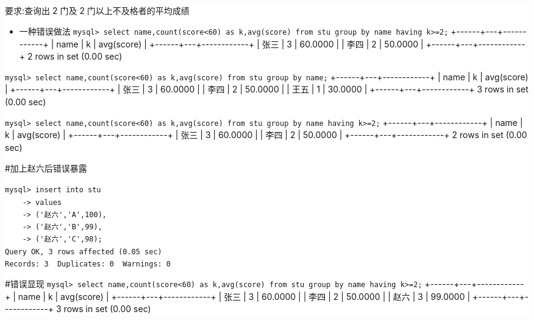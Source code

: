 要求:查询出 2 门及 2 门以上不及格者的平均成绩

-  一种错误做法
`mysql> select name,count(score<60) as k,avg(score) from stu group by name having k>=2;`
+------+---+------------+
| name | k | avg(score) |
+------+---+------------+
| 张三     | 3 |    60.0000 |
| 李四     | 2 |    50.0000 |
+------+---+------------+
2 rows in set (0.00 sec)

`mysql> select name,count(score<60) as k,avg(score) from stu group by name;`
+------+---+------------+
| name | k | avg(score) |
+------+---+------------+
| 张三     | 3 |    60.0000 |
| 李四     | 2 |    50.0000 |
| 王五     | 1 |    30.0000 |
+------+---+------------+
3 rows in set (0.00 sec)

`mysql> select name,count(score<60) as k,avg(score) from stu group by name having k>=2;`
+------+---+------------+
| name | k | avg(score) |
+------+---+------------+
| 张三     | 3 |    60.0000 |
| 李四     | 2 |    50.0000 |
+------+---+------------+
2 rows in set (0.00 sec)

#加上赵六后错误暴露
```mysql
mysql> insert into stu 
    -> values 
    -> ('赵六','A',100),
    -> ('赵六','B',99),
    -> ('赵六','C',98);
Query OK, 3 rows affected (0.05 sec)
Records: 3  Duplicates: 0  Warnings: 0
```
#错误显现
`mysql> select name,count(score<60) as k,avg(score) from stu group by name having k>=2;`
+------+---+------------+
| name | k | avg(score) |
+------+---+------------+
| 张三 | 3 |    60.0000 |
| 李四 | 2 |    50.0000 |
| 赵六 | 3 |    99.0000 |
+------+---+------------+
3 rows in set (0.00 sec)
